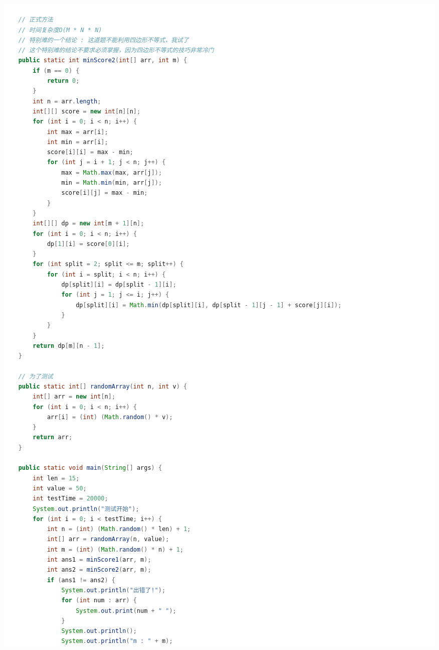 ```java

    // 正式方法
    // 时间复杂度O(M * N * N)
    // 特别难的一个结论 : 这道题不能利用四边形不等式，我试了
    // 这个特别难的结论不要求必须掌握，因为四边形不等式的技巧非常冷门
    public static int minScore2(int[] arr, int m) {
        if (m == 0) {
            return 0;
        }
        int n = arr.length;
        int[][] score = new int[n][n];
        for (int i = 0; i < n; i++) {
            int max = arr[i];
            int min = arr[i];
            score[i][i] = max - min;
            for (int j = i + 1; j < n; j++) {
                max = Math.max(max, arr[j]);
                min = Math.min(min, arr[j]);
                score[i][j] = max - min;
            }
        }
        int[][] dp = new int[m + 1][n];
        for (int i = 0; i < n; i++) {
            dp[1][i] = score[0][i];
        }
        for (int split = 2; split <= m; split++) {
            for (int i = split; i < n; i++) {
                dp[split][i] = dp[split - 1][i];
                for (int j = 1; j <= i; j++) {
                    dp[split][i] = Math.min(dp[split][i], dp[split - 1][j - 1] + score[j][i]);
                }
            }
        }
        return dp[m][n - 1];
    }

    // 为了测试
    public static int[] randomArray(int n, int v) {
        int[] arr = new int[n];
        for (int i = 0; i < n; i++) {
            arr[i] = (int) (Math.random() * v);
        }
        return arr;
    }

    public static void main(String[] args) {
        int len = 15;
        int value = 50;
        int testTime = 20000;
        System.out.println("测试开始");
        for (int i = 0; i < testTime; i++) {
            int n = (int) (Math.random() * len) + 1;
            int[] arr = randomArray(n, value);
            int m = (int) (Math.random() * n) + 1;
            int ans1 = minScore1(arr, m);
            int ans2 = minScore2(arr, m);
            if (ans1 != ans2) {
                System.out.println("出错了!");
                for (int num : arr) {
                    System.out.print(num + " ");
                }
                System.out.println();
                System.out.println("m : " + m);
```